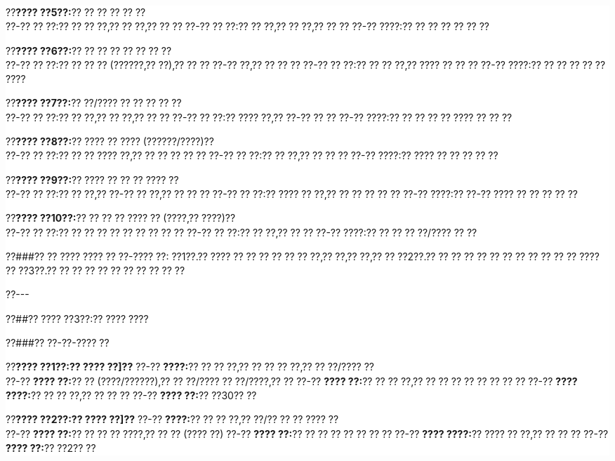 ??**???? ??5??:**?? ?? ?? ?? ?? ??  
??-?? ?? ??:?? ?? ?? ??,?? ?? ??,?? ?? ??
??-?? ?? ??:?? ?? ??,?? ?? ??,?? ?? ??
??-?? ????:?? ?? ?? ?? ?? ?? ??

??**???? ??6??:**?? ?? ?? ?? ?? ?? ?? ??  
??-?? ?? ??:?? ?? ?? ?? (??????,?? ??),?? ?? ?? ??-?? ??,?? ?? ?? ??
??-?? ?? ??:?? ?? ?? ??,?? ???? ?? ?? ??
??-?? ????:?? ?? ?? ?? ?? ?? ????

??**???? ??7??:**?? ??/???? ?? ?? ?? ?? ??  
??-?? ?? ??:?? ?? ??,?? ?? ??,?? ?? ??
??-?? ?? ??:?? ???? ??,?? ??-?? ?? ??
??-?? ????:?? ?? ?? ?? ?? ???? ?? ?? ??

??**???? ??8??:**?? ???? ?? ???? (??????/????)??  
??-?? ?? ??:?? ?? ?? ???? ??,?? ?? ?? ?? ?? ??
??-?? ?? ??:?? ?? ??,?? ?? ?? ??
??-?? ????:?? ???? ?? ?? ?? ?? ??

??**???? ??9??:**?? ???? ?? ?? ?? ???? ??  
??-?? ?? ??:?? ?? ??,?? ??-?? ?? ??,?? ?? ?? ??
??-?? ?? ??:?? ???? ?? ??,?? ?? ?? ?? ?? ??
??-?? ????:?? ??-?? ???? ?? ?? ?? ?? ??

??**???? ??10??:**?? ?? ?? ?? ???? ?? (????,?? ????)??  
??-?? ?? ??:?? ?? ?? ?? ?? ?? ?? ?? ?? ??
??-?? ?? ??:?? ?? ??,?? ?? ??
??-?? ????:?? ?? ?? ?? ??/???? ?? ??

??###?? ?? ????
???? ?? ??-???? ??:
??1??.?? ???? ?? ?? ?? ?? ?? ?? ??,?? ??,?? ??,?? ??
??2??.?? ?? ?? ?? ?? ?? ?? ?? ?? ?? ?? ?? ???? ??
??3??.?? ?? ?? ?? ?? ?? ?? ?? ?? ?? ??

??---

??##?? ???? ??3??:?? ???? ????

??###?? ??-??-???? ??

??**???? ??1??:?? ???? ??]??**
??-?? **????:**?? ?? ?? ??,?? ?? ?? ?? ??,?? ?? ??/???? ??  
??-?? **???? ??:**?? ?? (????/??????),?? ?? ??/???? ?? ??/????,?? ??
??-?? **???? ??:**?? ?? ?? ??,?? ?? ?? ?? ?? ?? ?? ?? ??
??-?? **???? ????:**?? ?? ?? ??,?? ?? ?? ??
??-?? **???? ??:**?? ??30?? ??

??**???? ??2??:?? ???? ??]??**
??-?? **????:**?? ?? ?? ??,?? ??/?? ?? ?? ???? ??  
??-?? **???? ??:**?? ?? ?? ?? ????,?? ?? ?? (???? ??)
??-?? **???? ??:**?? ?? ?? ?? ?? ?? ?? ??
??-?? **???? ????:**?? ???? ?? ??,?? ?? ?? ??
??-?? **???? ??:**?? ??2?? ??
